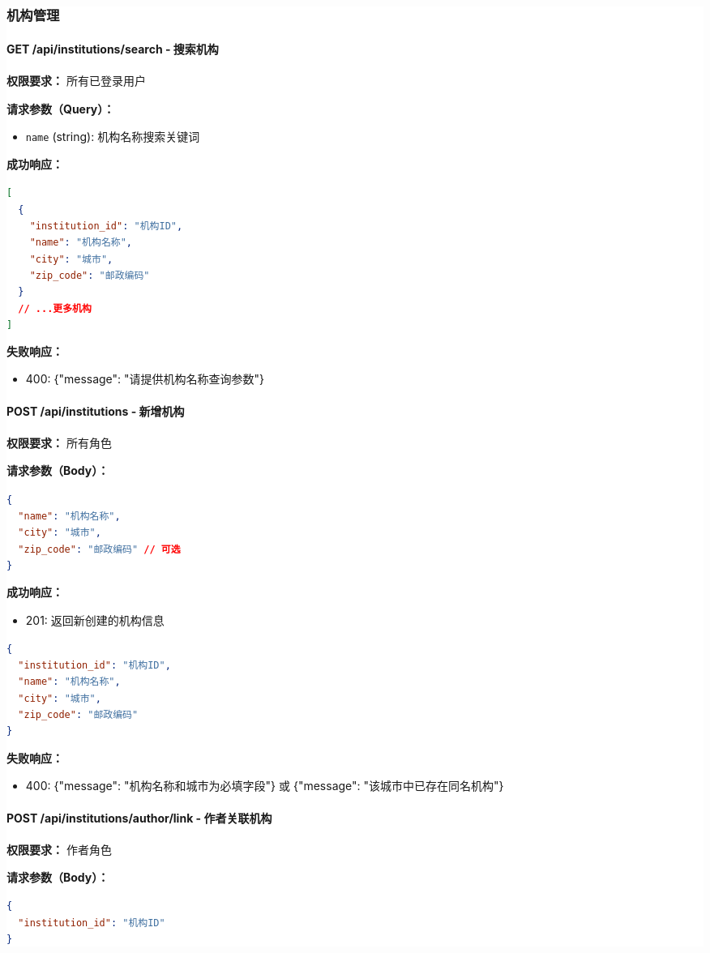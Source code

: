 ### 机构管理

#### GET /api/institutions/search - 搜索机构
**权限要求：** 所有已登录用户

**请求参数（Query）：**
- `name` (string): 机构名称搜索关键词

**成功响应：**
```json
[
  {
    "institution_id": "机构ID",
    "name": "机构名称",
    "city": "城市",
    "zip_code": "邮政编码"
  }
  // ...更多机构
]
```

**失败响应：**
- 400: {"message": "请提供机构名称查询参数"}

#### POST /api/institutions - 新增机构
**权限要求：** 所有角色

**请求参数（Body）：**
```json
{
  "name": "机构名称",
  "city": "城市",
  "zip_code": "邮政编码" // 可选
}
```

**成功响应：**
- 201: 返回新创建的机构信息
```json
{
  "institution_id": "机构ID",
  "name": "机构名称",
  "city": "城市",
  "zip_code": "邮政编码"
}
```

**失败响应：**
- 400: {"message": "机构名称和城市为必填字段"} 或 {"message": "该城市中已存在同名机构"}

#### POST /api/institutions/author/link - 作者关联机构
**权限要求：** 作者角色

**请求参数（Body）：**
```json
{
  "institution_id": "机构ID"
}
```
